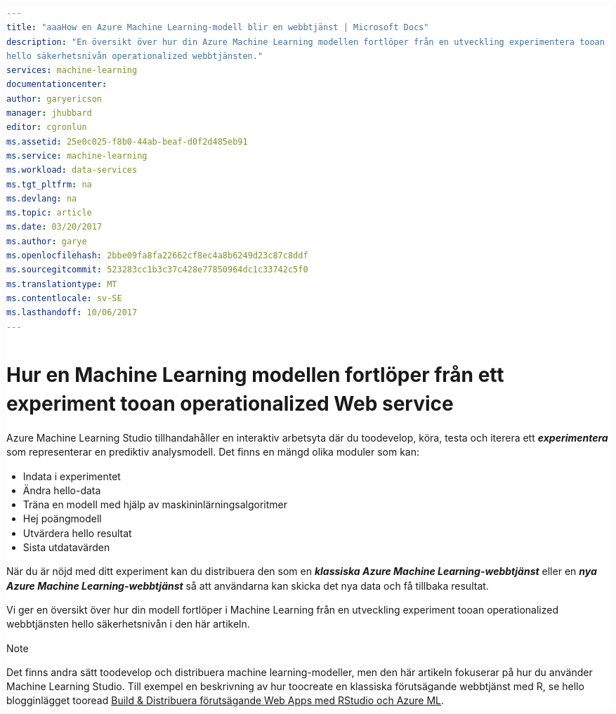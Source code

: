```yaml
---
title: "aaaHow en Azure Machine Learning-modell blir en webbtjänst | Microsoft Docs"
description: "En översikt över hur din Azure Machine Learning modellen fortlöper från en utveckling experimentera tooan hello säkerhetsnivån operationalized webbtjänsten."
services: machine-learning
documentationcenter: 
author: garyericson
manager: jhubbard
editor: cgronlun
ms.assetid: 25e0c025-f8b0-44ab-beaf-d0f2d485eb91
ms.service: machine-learning
ms.workload: data-services
ms.tgt_pltfrm: na
ms.devlang: na
ms.topic: article
ms.date: 03/20/2017
ms.author: garye
ms.openlocfilehash: 2bbe09fa8fa22662cf8ec4a8b6249d23c87c8ddf
ms.sourcegitcommit: 523283cc1b3c37c428e77850964dc1c33742c5f0
ms.translationtype: MT
ms.contentlocale: sv-SE
ms.lasthandoff: 10/06/2017
---
```

# <a name="how-a-machine-learning-model-progresses-from-an-experiment-tooan-operationalized-web-service"></a>Hur en Machine Learning modellen fortlöper från ett experiment tooan operationalized Web service
Azure Machine Learning Studio tillhandahåller en interaktiv arbetsyta där du toodevelop, köra, testa och iterera ett ***experimentera*** som representerar en prediktiv analysmodell. Det finns en mängd olika moduler som kan:

* Indata i experimentet
* Ändra hello-data
* Träna en modell med hjälp av maskininlärningsalgoritmer
* Hej poängmodell
* Utvärdera hello resultat
* Sista utdatavärden

När du är nöjd med ditt experiment kan du distribuera den som en ***klassiska Azure Machine Learning-webbtjänst*** eller en ***nya Azure Machine Learning-webbtjänst*** så att användarna kan skicka det nya data och få tillbaka resultat.

Vi ger en översikt över hur din modell fortlöper i Machine Learning från en utveckling experiment tooan operationalized webbtjänsten hello säkerhetsnivån i den här artikeln.

> [!NOTE]
> Det finns andra sätt toodevelop och distribuera machine learning-modeller, men den här artikeln fokuserar på hur du använder Machine Learning Studio. Till exempel en beskrivning av hur toocreate en klassiska förutsägande webbtjänst med R, se hello blogginlägget tooread [Build & Distribuera förutsägande Web Apps med RStudio och Azure ML](http://blogs.technet.com/b/machinelearning/archive/2015/09/25/build-and-deploy-a-predictive-web-app-using-rstudio-and-azure-ml.aspx).
> 
> 
